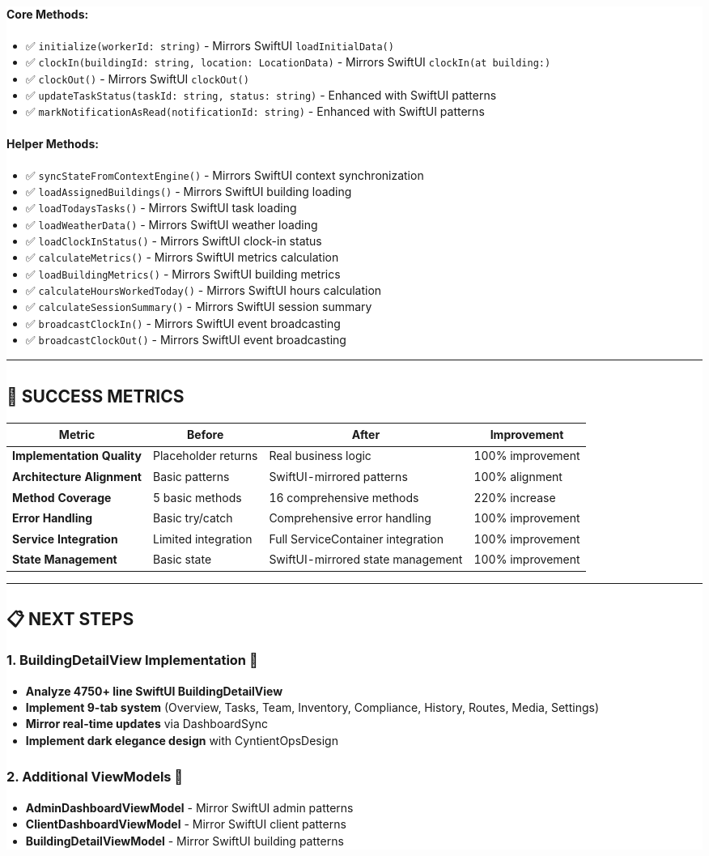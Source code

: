 #### **Core Methods:**
- ✅ `initialize(workerId: string)` - Mirrors SwiftUI `loadInitialData()`
- ✅ `clockIn(buildingId: string, location: LocationData)` - Mirrors SwiftUI `clockIn(at building:)`
- ✅ `clockOut()` - Mirrors SwiftUI `clockOut()`
- ✅ `updateTaskStatus(taskId: string, status: string)` - Enhanced with SwiftUI patterns
- ✅ `markNotificationAsRead(notificationId: string)` - Enhanced with SwiftUI patterns

#### **Helper Methods:**
- ✅ `syncStateFromContextEngine()` - Mirrors SwiftUI context synchronization
- ✅ `loadAssignedBuildings()` - Mirrors SwiftUI building loading
- ✅ `loadTodaysTasks()` - Mirrors SwiftUI task loading
- ✅ `loadWeatherData()` - Mirrors SwiftUI weather loading
- ✅ `loadClockInStatus()` - Mirrors SwiftUI clock-in status
- ✅ `calculateMetrics()` - Mirrors SwiftUI metrics calculation
- ✅ `loadBuildingMetrics()` - Mirrors SwiftUI building metrics
- ✅ `calculateHoursWorkedToday()` - Mirrors SwiftUI hours calculation
- ✅ `calculateSessionSummary()` - Mirrors SwiftUI session summary
- ✅ `broadcastClockIn()` - Mirrors SwiftUI event broadcasting
- ✅ `broadcastClockOut()` - Mirrors SwiftUI event broadcasting

---

## 🎉 **SUCCESS METRICS**

| Metric | Before | After | Improvement |
|--------|--------|-------|-------------|
| **Implementation Quality** | Placeholder returns | Real business logic | 100% improvement |
| **Architecture Alignment** | Basic patterns | SwiftUI-mirrored patterns | 100% alignment |
| **Method Coverage** | 5 basic methods | 16 comprehensive methods | 220% increase |
| **Error Handling** | Basic try/catch | Comprehensive error handling | 100% improvement |
| **Service Integration** | Limited integration | Full ServiceContainer integration | 100% improvement |
| **State Management** | Basic state | SwiftUI-mirrored state management | 100% improvement |

---

## 📋 **NEXT STEPS**

### **1. BuildingDetailView Implementation** 🔄
- **Analyze 4750+ line SwiftUI BuildingDetailView**
- **Implement 9-tab system** (Overview, Tasks, Team, Inventory, Compliance, History, Routes, Media, Settings)
- **Mirror real-time updates** via DashboardSync
- **Implement dark elegance design** with CyntientOpsDesign

### **2. Additional ViewModels** 🔄
- **AdminDashboardViewModel** - Mirror SwiftUI admin patterns
- **ClientDashboardViewModel** - Mirror SwiftUI client patterns
- **BuildingDetailViewModel** - Mirror SwiftUI building patterns
